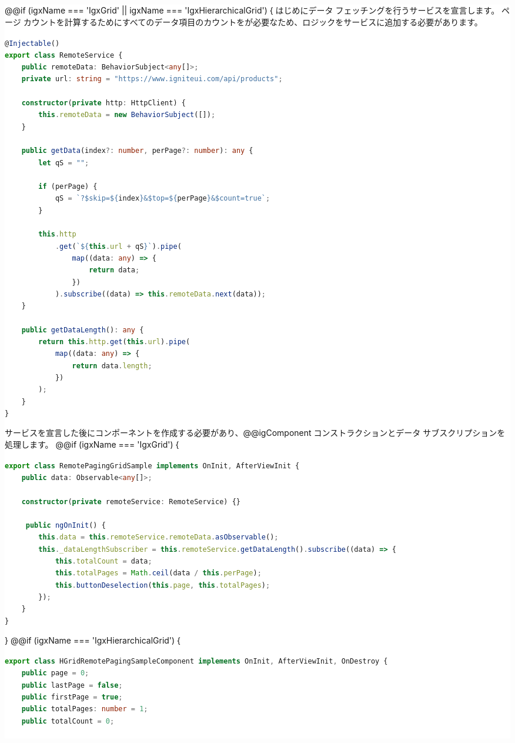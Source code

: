 @@if (igxName === 'IgxGrid' || igxName === 'IgxHierarchicalGrid') {
はじめにデータ フェッチングを行うサービスを宣言します。
ページ カウントを計算するためにすべてのデータ項目のカウントをが必要なため、ロジックをサービスに追加する必要があります。
```typescript
@Injectable()
export class RemoteService {
    public remoteData: BehaviorSubject<any[]>;
    private url: string = "https://www.igniteui.com/api/products";

    constructor(private http: HttpClient) {
        this.remoteData = new BehaviorSubject([]);
    }

    public getData(index?: number, perPage?: number): any {
        let qS = "";

        if (perPage) {
            qS = `?$skip=${index}&$top=${perPage}&$count=true`;
        }

        this.http
            .get(`${this.url + qS}`).pipe(
                map((data: any) => {
                    return data;
                })
            ).subscribe((data) => this.remoteData.next(data));
    }

    public getDataLength(): any {
        return this.http.get(this.url).pipe(
            map((data: any) => {
                return data.length;
            })
        );
    }
}
```
サービスを宣言した後にコンポーネントを作成する必要があり、@@igComponent コンストラクションとデータ サブスクリプションを処理します。
@@if (igxName === 'IgxGrid') {
```typescript
export class RemotePagingGridSample implements OnInit, AfterViewInit {
    public data: Observable<any[]>;

    constructor(private remoteService: RemoteService) {}

     public ngOnInit() {
        this.data = this.remoteService.remoteData.asObservable();
        this._dataLengthSubscriber = this.remoteService.getDataLength().subscribe((data) => {
            this.totalCount = data;
            this.totalPages = Math.ceil(data / this.perPage);
            this.buttonDeselection(this.page, this.totalPages);
        });
    }
}
```
}
@@if (igxName === 'IgxHierarchicalGrid') {
```typescript
export class HGridRemotePagingSampleComponent implements OnInit, AfterViewInit, OnDestroy {
    public page = 0;
    public lastPage = false;
    public firstPage = true;
    public totalPages: number = 1;
    public totalCount = 0;
    
```
